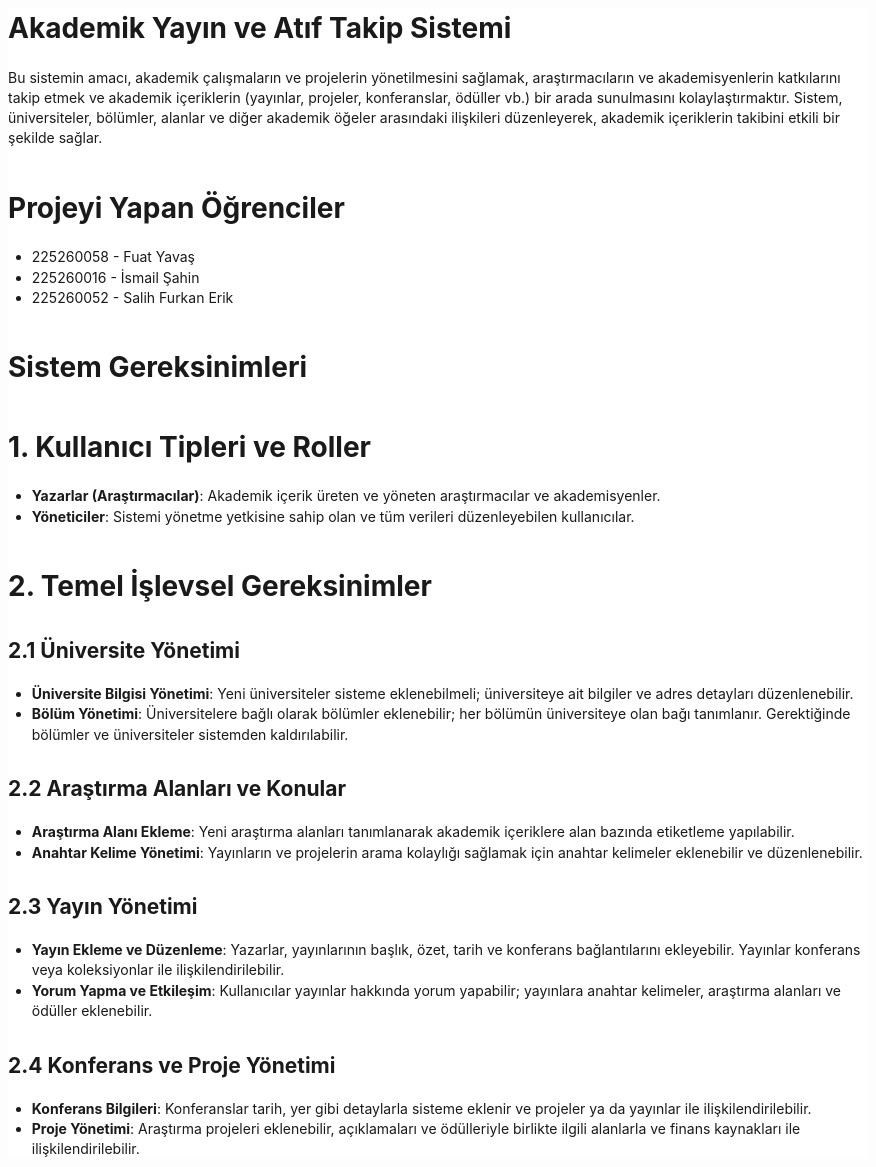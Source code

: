 # Akademik Yayın ve Atıf Takip Sistemi

Bu sistemin amacı, akademik çalışmaların ve projelerin yönetilmesini sağlamak, araştırmacıların ve akademisyenlerin katkılarını takip etmek ve akademik içeriklerin (yayınlar, projeler, konferanslar, ödüller vb.) bir arada sunulmasını kolaylaştırmaktır. Sistem, üniversiteler, bölümler, alanlar ve diğer akademik öğeler arasındaki ilişkileri düzenleyerek, akademik içeriklerin takibini etkili bir şekilde sağlar.

# Projeyi Yapan Öğrenciler

- 225260058 - Fuat Yavaş
- 225260016 - İsmail Şahin
- 225260052 - Salih Furkan Erik


# Sistem Gereksinimleri

# 1. Kullanıcı Tipleri ve Roller
- **Yazarlar (Araştırmacılar)**: Akademik içerik üreten ve yöneten araştırmacılar ve akademisyenler.
- **Yöneticiler**: Sistemi yönetme yetkisine sahip olan ve tüm verileri düzenleyebilen kullanıcılar.

# 2. Temel İşlevsel Gereksinimler

## 2.1 Üniversite Yönetimi
- **Üniversite Bilgisi Yönetimi**: Yeni üniversiteler sisteme eklenebilmeli; üniversiteye ait bilgiler ve adres detayları düzenlenebilir.
- **Bölüm Yönetimi**: Üniversitelere bağlı olarak bölümler eklenebilir; her bölümün üniversiteye olan bağı tanımlanır. Gerektiğinde bölümler ve üniversiteler sistemden kaldırılabilir.

## 2.2 Araştırma Alanları ve Konular
- **Araştırma Alanı Ekleme**: Yeni araştırma alanları tanımlanarak akademik içeriklere alan bazında etiketleme yapılabilir.
- **Anahtar Kelime Yönetimi**: Yayınların ve projelerin arama kolaylığı sağlamak için anahtar kelimeler eklenebilir ve düzenlenebilir.

## 2.3 Yayın Yönetimi
- **Yayın Ekleme ve Düzenleme**: Yazarlar, yayınlarının başlık, özet, tarih ve konferans bağlantılarını ekleyebilir. Yayınlar konferans veya koleksiyonlar ile ilişkilendirilebilir.
- **Yorum Yapma ve Etkileşim**: Kullanıcılar yayınlar hakkında yorum yapabilir; yayınlara anahtar kelimeler, araştırma alanları ve ödüller eklenebilir.

## 2.4 Konferans ve Proje Yönetimi
- **Konferans Bilgileri**: Konferanslar tarih, yer gibi detaylarla sisteme eklenir ve projeler ya da yayınlar ile ilişkilendirilebilir.
- **Proje Yönetimi**: Araştırma projeleri eklenebilir, açıklamaları ve ödülleriyle birlikte ilgili alanlarla ve finans kaynakları ile ilişkilendirilebilir.
